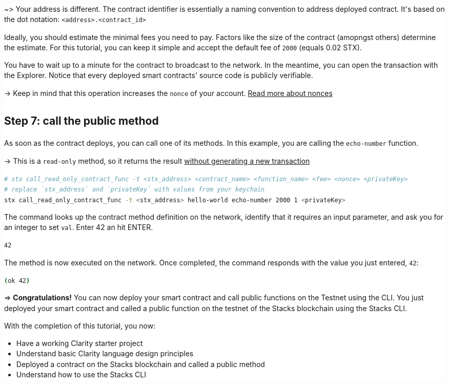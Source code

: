 ~> Your address is different. The contract identifier is essentially a naming convention to address deployed contract. It's based on the dot notation: `<address>.<contract_id>`

Ideally, you should estimate the minimal fees you need to pay. Factors like the size of the contract (amopngst others) determine the estimate. For this tutorial, you can keep it simple and accept the default fee of `2000` (equals 0.02 STX).

You have to wait up to a minute for the contract to broadcast to the network. In the meantime, you can open the transaction with the Explorer. Notice that every deployed smart contracts' source code is publicly verifiable.

-> Keep in mind that this operation increases the `nonce` of your account. [Read more about nonces](/understand-stacks/network#nonces)

## Step 7: call the public method

As soon as the contract deploys, you can call one of its methods. In this example, you are calling the `echo-number` function.

-> This is a `read-only` method, so it returns the result [without generating a new transaction](/understand-stacks/network#read-only-function-calls)

```bash
# stx call_read_only_contract_func -t <stx_address> <contract_name> <function_name> <fee> <nonce> <privateKey>
# replace `stx_address` and `privateKey` with values from your keychain
stx call_read_only_contract_func -t <stx_address> hello-world echo-number 2000 1 <privateKey>
```

The command looks up the contract method definition on the network, identify that it requires an input parameter, and ask you for an integer to set `val`. Enter 42 an hit ENTER.

```bash
42
```

The method is now executed on the network. Once completed, the command responds with the value you just entered, `42`:

```bash
(ok 42)
```

=> **Congratulations!** You can now deploy your smart contract and call public functions on the Testnet using the CLI. You just deployed your smart contract and called a public function on the testnet of the Stacks blockchain using the Stacks CLI.

With the completion of this tutorial, you now:

- Have a working Clarity starter project
- Understand basic Clarity language design principles
- Deployed a contract on the Stacks blockchain and called a public method
- Understand how to use the Stacks CLI
